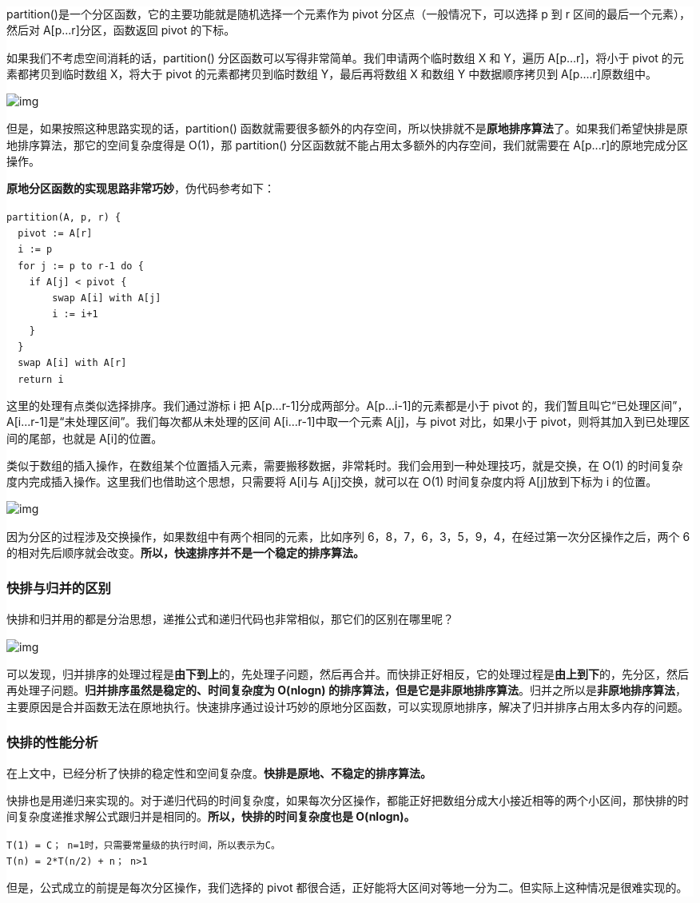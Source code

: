 partition()是一个分区函数，它的主要功能就是随机选择一个元素作为 pivot 分区点（一般情况下，可以选择 p 到 r 区间的最后一个元素），然后对 A[p...r]分区，函数返回 pivot 的下标。

如果我们不考虑空间消耗的话，partition() 分区函数可以写得非常简单。我们申请两个临时数组 X 和 Y，遍历 A[p...r]，将小于 pivot 的元素都拷贝到临时数组 X，将大于 pivot 的元素都拷贝到临时数组 Y，最后再将数组 X 和数组 Y 中数据顺序拷贝到 A[p....r]原数组中。

![img](https://cdn.jsdelivr.net/gh/IT-YUNMENGZE/ImgDB/blog_img/4-2.jpg)

但是，如果按照这种思路实现的话，partition() 函数就需要很多额外的内存空间，所以快排就不是**原地排序算法**了。如果我们希望快排是原地排序算法，那它的空间复杂度得是 O(1)，那 partition() 分区函数就不能占用太多额外的内存空间，我们就需要在 A[p...r]的原地完成分区操作。

**原地分区函数的实现思路非常巧妙**，伪代码参考如下：

```
partition(A, p, r) { 
  pivot := A[r] 
  i := p 
  for j := p to r-1 do { 
    if A[j] < pivot { 
        swap A[i] with A[j] 
        i := i+1 
    } 
  } 
  swap A[i] with A[r] 
  return i
```

这里的处理有点类似选择排序。我们通过游标 i 把 A[p...r-1]分成两部分。A[p...i-1]的元素都是小于 pivot 的，我们暂且叫它“已处理区间”，A[i...r-1]是“未处理区间”。我们每次都从未处理的区间 A[i...r-1]中取一个元素 A[j]，与 pivot 对比，如果小于 pivot，则将其加入到已处理区间的尾部，也就是 A[i]的位置。

类似于数组的插入操作，在数组某个位置插入元素，需要搬移数据，非常耗时。我们会用到一种处理技巧，就是交换，在 O(1) 的时间复杂度内完成插入操作。这里我们也借助这个思想，只需要将 A[i]与 A[j]交换，就可以在 O(1) 时间复杂度内将 A[j]放到下标为 i 的位置。

![img](https://cdn.jsdelivr.net/gh/IT-YUNMENGZE/ImgDB/blog_img/4-3.jpg)

因为分区的过程涉及交换操作，如果数组中有两个相同的元素，比如序列 6，8，7，6，3，5，9，4，在经过第一次分区操作之后，两个 6 的相对先后顺序就会改变。**所以，快速排序并不是一个稳定的排序算法。**

### 快排与归并的区别

快排和归并用的都是分治思想，递推公式和递归代码也非常相似，那它们的区别在哪里呢？

![img](https://cdn.jsdelivr.net/gh/IT-YUNMENGZE/ImgDB/blog_img/4-4.jpg)

可以发现，归并排序的处理过程是**由下到上**的，先处理子问题，然后再合并。而快排正好相反，它的处理过程是**由上到下**的，先分区，然后再处理子问题。**归并排序虽然是稳定的、时间复杂度为 O(nlogn) 的排序算法，但是它是非原地排序算法**。归并之所以是**非原地排序算法**，主要原因是合并函数无法在原地执行。快速排序通过设计巧妙的原地分区函数，可以实现原地排序，解决了归并排序占用太多内存的问题。

### 快排的性能分析

在上文中，已经分析了快排的稳定性和空间复杂度。**快排是原地、不稳定的排序算法。**

快排也是用递归来实现的。对于递归代码的时间复杂度，如果每次分区操作，都能正好把数组分成大小接近相等的两个小区间，那快排的时间复杂度递推求解公式跟归并是相同的。**所以，快排的时间复杂度也是 O(nlogn)。**
```
T(1) = C； n=1时，只需要常量级的执行时间，所以表示为C。
T(n) = 2*T(n/2) + n； n>1
```
但是，公式成立的前提是每次分区操作，我们选择的 pivot 都很合适，正好能将大区间对等地一分为二。但实际上这种情况是很难实现的。
